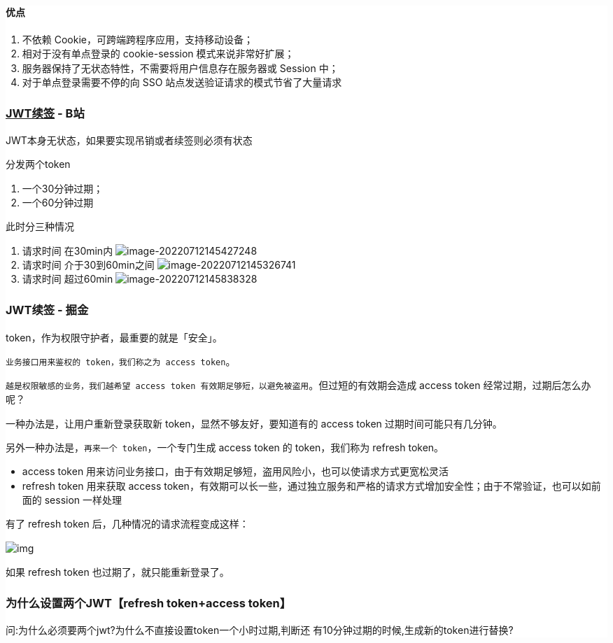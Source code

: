 #### 优点

1. 不依赖 Cookie，可跨端跨程序应用，支持移动设备；
2. 相对于没有单点登录的 cookie-session 模式来说非常好扩展；
3. 服务器保持了无状态特性，不需要将用户信息存在服务器或 Session 中；
4. 对于单点登录需要不停的向 SSO 站点发送验证请求的模式节省了大量请求




### [JWT续签](https://www.bilibili.com/video/BV1ov411N7iw/) - B站

JWT本身无状态，如果要实现吊销或者续签则必须有状态

分发两个token

1. 一个30分钟过期；
2. 一个60分钟过期

此时分三种情况

1. 请求时间 在30min内
   ![image-20220712145427248](D:\Sync\typora图片\image-20220712145427248.png)
2. 请求时间 介于30到60min之间
   ![image-20220712145326741](D:\Sync\typora图片\image-20220712145326741.png)
3. 请求时间 超过60min
   ![image-20220712145838328](D:\Sync\typora图片\image-20220712145838328.png)



### JWT续签 - 掘金 

token，作为权限守护者，最重要的就是「安全」。

`业务接口用来鉴权的 token，我们称之为 access token`。

`越是权限敏感的业务，我们越希望 access token 有效期足够短，以避免被盗用`。但过短的有效期会造成 access token 经常过期，过期后怎么办呢？

一种办法是，让用户重新登录获取新 token，显然不够友好，要知道有的 access token 过期时间可能只有几分钟。

另外一种办法是，`再来一个 token`，一个专门生成 access token 的 token，我们称为 refresh token。

- access token 用来访问业务接口，由于有效期足够短，盗用风险小，也可以使请求方式更宽松灵活
- refresh token 用来获取 access token，有效期可以长一些，通过独立服务和严格的请求方式增加安全性；由于不常验证，也可以如前面的 session 一样处理

有了 refresh token 后，几种情况的请求流程变成这样：

![img](D:\Sync\typora图片\b764b256211b4ea182388fd92674fe70tplv-k3u1fbpfcp-zoom-in-crop-mark3024000.awebp)

如果 refresh token 也过期了，就只能重新登录了。

### 为什么设置两个JWT【refresh token+access token】

问:为什么必须要两个jwt?为什么不直接设置token一个小时过期,判断还
有10分钟过期的时候,生成新的token进行替换?
